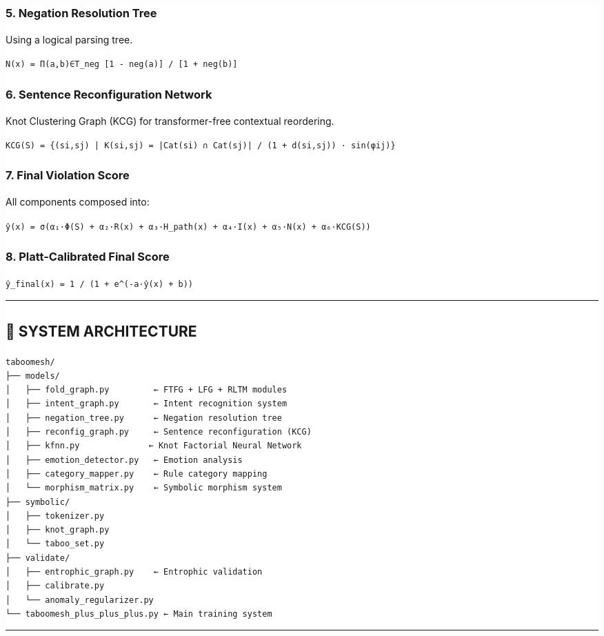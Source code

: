 ### 5. **Negation Resolution Tree**
Using a logical parsing tree.

```
N(x) = Π(a,b)∈T_neg [1 - neg(a)] / [1 + neg(b)]
```

### 6. **Sentence Reconfiguration Network**
Knot Clustering Graph (KCG) for transformer-free contextual reordering.

```
KCG(S) = {(si,sj) | K(si,sj) = |Cat(si) ∩ Cat(sj)| / (1 + d(si,sj)) · sin(φij)}
```

### 7. **Final Violation Score**
All components composed into:

```
ŷ(x) = σ(α₁·Φ(S) + α₂·R(x) + α₃·H_path(x) + α₄·I(x) + α₅·N(x) + α₆·KCG(S))
```

### 8. **Platt-Calibrated Final Score**
```
ŷ_final(x) = 1 / (1 + e^(-a·ŷ(x) + b))
```

---

## 📁 SYSTEM ARCHITECTURE

```
taboomesh/
├── models/
│   ├── fold_graph.py         ← FTFG + LFG + RLTM modules
│   ├── intent_graph.py       ← Intent recognition system
│   ├── negation_tree.py      ← Negation resolution tree
│   ├── reconfig_graph.py     ← Sentence reconfiguration (KCG)
│   ├── kfnn.py              ← Knot Factorial Neural Network
│   ├── emotion_detector.py   ← Emotion analysis
│   ├── category_mapper.py    ← Rule category mapping
│   └── morphism_matrix.py    ← Symbolic morphism system
├── symbolic/
│   ├── tokenizer.py
│   ├── knot_graph.py
│   └── taboo_set.py
├── validate/
│   ├── entrophic_graph.py    ← Entrophic validation
│   ├── calibrate.py
│   └── anomaly_regularizer.py
└── taboomesh_plus_plus_plus.py ← Main training system
```

---
